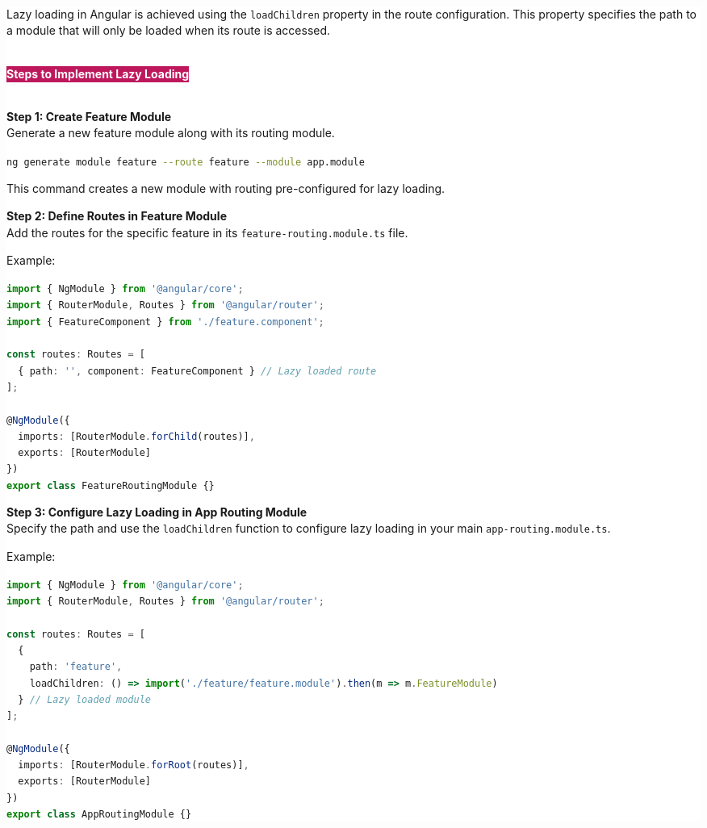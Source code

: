 Lazy loading in Angular is achieved using the `loadChildren` property in the route configuration. This property specifies the path to a module that will only be loaded when its route is accessed.

<h4 style="background-color: #be185d; color: white;display: inline-block;">Steps to Implement Lazy Loading</h4>

**Step 1: Create Feature Module**  
Generate a new feature module along with its routing module.

```bash
ng generate module feature --route feature --module app.module
```

This command creates a new module with routing pre-configured for lazy loading.

**Step 2: Define Routes in Feature Module**  
Add the routes for the specific feature in its `feature-routing.module.ts` file.

Example:

```typescript
import { NgModule } from '@angular/core';
import { RouterModule, Routes } from '@angular/router';
import { FeatureComponent } from './feature.component';

const routes: Routes = [
  { path: '', component: FeatureComponent } // Lazy loaded route
];

@NgModule({
  imports: [RouterModule.forChild(routes)],
  exports: [RouterModule]
})
export class FeatureRoutingModule {}
```

**Step 3: Configure Lazy Loading in App Routing Module**  
Specify the path and use the `loadChildren` function to configure lazy loading in your main `app-routing.module.ts`.

Example:

```typescript
import { NgModule } from '@angular/core';
import { RouterModule, Routes } from '@angular/router';

const routes: Routes = [
  { 
    path: 'feature', 
    loadChildren: () => import('./feature/feature.module').then(m => m.FeatureModule) 
  } // Lazy loaded module
];

@NgModule({
  imports: [RouterModule.forRoot(routes)],
  exports: [RouterModule]
})
export class AppRoutingModule {}
```
